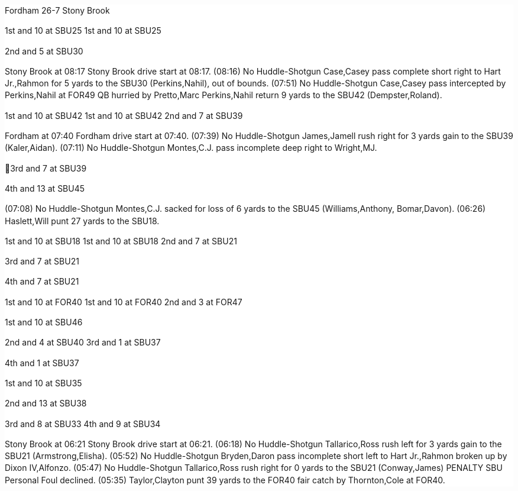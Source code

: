 Fordham 26-7 Stony Brook

1st and 10 at SBU25
1st and 10 at SBU25

2nd and 5 at SBU30

Stony Brook at 08:17
Stony Brook drive start at 08:17.
(08:16) No Huddle-Shotgun Case,Casey pass complete short right to Hart Jr.,Rahmon for 5 yards to the SBU30
(Perkins,Nahil), out of bounds.
(07:51) No Huddle-Shotgun Case,Casey pass intercepted by Perkins,Nahil at FOR49 QB hurried by Pretto,Marc
Perkins,Nahil return 9 yards to the SBU42 (Dempster,Roland).

1st and 10 at SBU42
1st and 10 at SBU42
2nd and 7 at SBU39

Fordham at 07:40
Fordham drive start at 07:40.
(07:39) No Huddle-Shotgun James,Jamell rush right for 3 yards gain to the SBU39 (Kaler,Aidan).
(07:11) No Huddle-Shotgun Montes,C.J. pass incomplete deep right to Wright,MJ.

3rd and 7 at SBU39

4th and 13 at SBU45

(07:08) No Huddle-Shotgun Montes,C.J. sacked for loss of 6 yards to the SBU45 (Williams,Anthony,
Bomar,Davon).
(06:26) Haslett,Will punt 27 yards to the SBU18.

1st and 10 at SBU18
1st and 10 at SBU18
2nd and 7 at SBU21

3rd and 7 at SBU21

4th and 7 at SBU21

1st and 10 at FOR40
1st and 10 at FOR40
2nd and 3 at FOR47

1st and 10 at SBU46

2nd and 4 at SBU40
3rd and 1 at SBU37

4th and 1 at SBU37

1st and 10 at SBU35

2nd and 13 at SBU38

3rd and 8 at SBU33
4th and 9 at SBU34

Stony Brook at 06:21
Stony Brook drive start at 06:21.
(06:18) No Huddle-Shotgun Tallarico,Ross rush left for 3 yards gain to the SBU21 (Armstrong,Elisha).
(05:52) No Huddle-Shotgun Bryden,Daron pass incomplete short left to Hart Jr.,Rahmon broken up by Dixon
IV,Alfonzo.
(05:47) No Huddle-Shotgun Tallarico,Ross rush right for 0 yards to the SBU21 (Conway,James) PENALTY SBU
Personal Foul declined.
(05:35) Taylor,Clayton punt 39 yards to the FOR40 fair catch by Thornton,Cole at FOR40.
